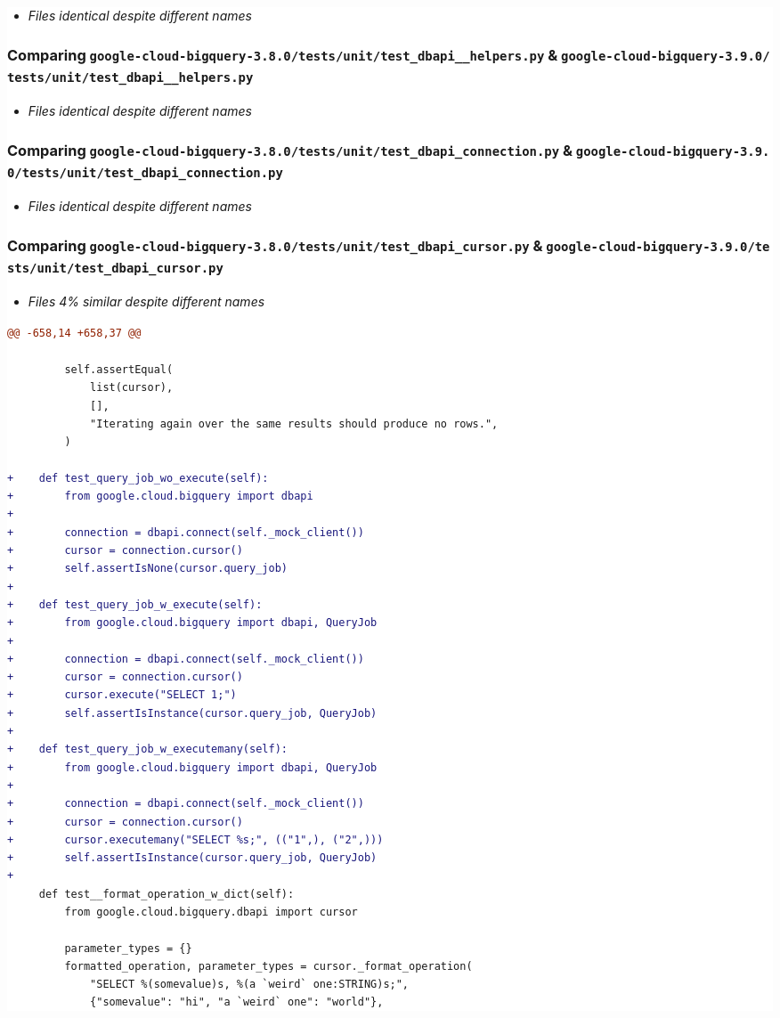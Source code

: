  * *Files identical despite different names*

### Comparing `google-cloud-bigquery-3.8.0/tests/unit/test_dbapi__helpers.py` & `google-cloud-bigquery-3.9.0/tests/unit/test_dbapi__helpers.py`

 * *Files identical despite different names*

### Comparing `google-cloud-bigquery-3.8.0/tests/unit/test_dbapi_connection.py` & `google-cloud-bigquery-3.9.0/tests/unit/test_dbapi_connection.py`

 * *Files identical despite different names*

### Comparing `google-cloud-bigquery-3.8.0/tests/unit/test_dbapi_cursor.py` & `google-cloud-bigquery-3.9.0/tests/unit/test_dbapi_cursor.py`

 * *Files 4% similar despite different names*

```diff
@@ -658,14 +658,37 @@
 
         self.assertEqual(
             list(cursor),
             [],
             "Iterating again over the same results should produce no rows.",
         )
 
+    def test_query_job_wo_execute(self):
+        from google.cloud.bigquery import dbapi
+
+        connection = dbapi.connect(self._mock_client())
+        cursor = connection.cursor()
+        self.assertIsNone(cursor.query_job)
+
+    def test_query_job_w_execute(self):
+        from google.cloud.bigquery import dbapi, QueryJob
+
+        connection = dbapi.connect(self._mock_client())
+        cursor = connection.cursor()
+        cursor.execute("SELECT 1;")
+        self.assertIsInstance(cursor.query_job, QueryJob)
+
+    def test_query_job_w_executemany(self):
+        from google.cloud.bigquery import dbapi, QueryJob
+
+        connection = dbapi.connect(self._mock_client())
+        cursor = connection.cursor()
+        cursor.executemany("SELECT %s;", (("1",), ("2",)))
+        self.assertIsInstance(cursor.query_job, QueryJob)
+
     def test__format_operation_w_dict(self):
         from google.cloud.bigquery.dbapi import cursor
 
         parameter_types = {}
         formatted_operation, parameter_types = cursor._format_operation(
             "SELECT %(somevalue)s, %(a `weird` one:STRING)s;",
             {"somevalue": "hi", "a `weird` one": "world"},
```
